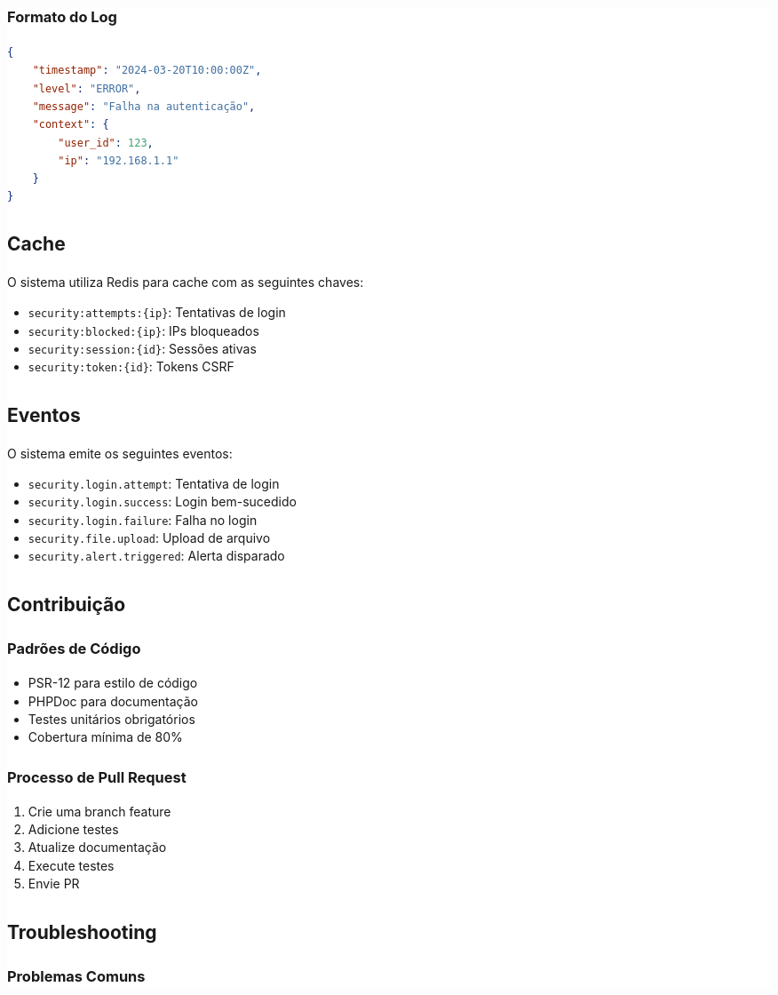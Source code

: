 ### Formato do Log
```json
{
    "timestamp": "2024-03-20T10:00:00Z",
    "level": "ERROR",
    "message": "Falha na autenticação",
    "context": {
        "user_id": 123,
        "ip": "192.168.1.1"
    }
}
```

## Cache

O sistema utiliza Redis para cache com as seguintes chaves:

- `security:attempts:{ip}`: Tentativas de login
- `security:blocked:{ip}`: IPs bloqueados
- `security:session:{id}`: Sessões ativas
- `security:token:{id}`: Tokens CSRF

## Eventos

O sistema emite os seguintes eventos:

- `security.login.attempt`: Tentativa de login
- `security.login.success`: Login bem-sucedido
- `security.login.failure`: Falha no login
- `security.file.upload`: Upload de arquivo
- `security.alert.triggered`: Alerta disparado

## Contribuição

### Padrões de Código
- PSR-12 para estilo de código
- PHPDoc para documentação
- Testes unitários obrigatórios
- Cobertura mínima de 80%

### Processo de Pull Request
1. Crie uma branch feature
2. Adicione testes
3. Atualize documentação
4. Execute testes
5. Envie PR

## Troubleshooting

### Problemas Comuns
